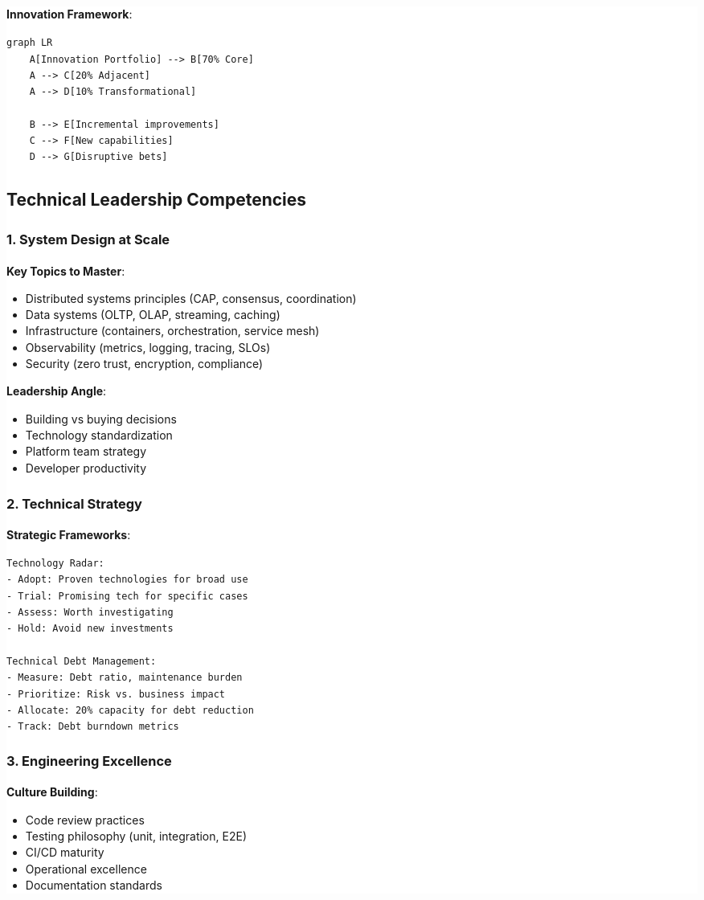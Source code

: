 **Innovation Framework**:
```mermaid
graph LR
    A[Innovation Portfolio] --> B[70% Core]
    A --> C[20% Adjacent]
    A --> D[10% Transformational]
    
    B --> E[Incremental improvements]
    C --> F[New capabilities]
    D --> G[Disruptive bets]
```

## Technical Leadership Competencies

### 1. System Design at Scale

**Key Topics to Master**:
- Distributed systems principles (CAP, consensus, coordination)
- Data systems (OLTP, OLAP, streaming, caching)
- Infrastructure (containers, orchestration, service mesh)
- Observability (metrics, logging, tracing, SLOs)
- Security (zero trust, encryption, compliance)

**Leadership Angle**:
- Building vs buying decisions
- Technology standardization
- Platform team strategy
- Developer productivity

### 2. Technical Strategy

**Strategic Frameworks**:
```
Technology Radar:
- Adopt: Proven technologies for broad use
- Trial: Promising tech for specific cases  
- Assess: Worth investigating
- Hold: Avoid new investments

Technical Debt Management:
- Measure: Debt ratio, maintenance burden
- Prioritize: Risk vs. business impact
- Allocate: 20% capacity for debt reduction
- Track: Debt burndown metrics
```

### 3. Engineering Excellence

**Culture Building**:
- Code review practices
- Testing philosophy (unit, integration, E2E)
- CI/CD maturity
- Operational excellence
- Documentation standards
